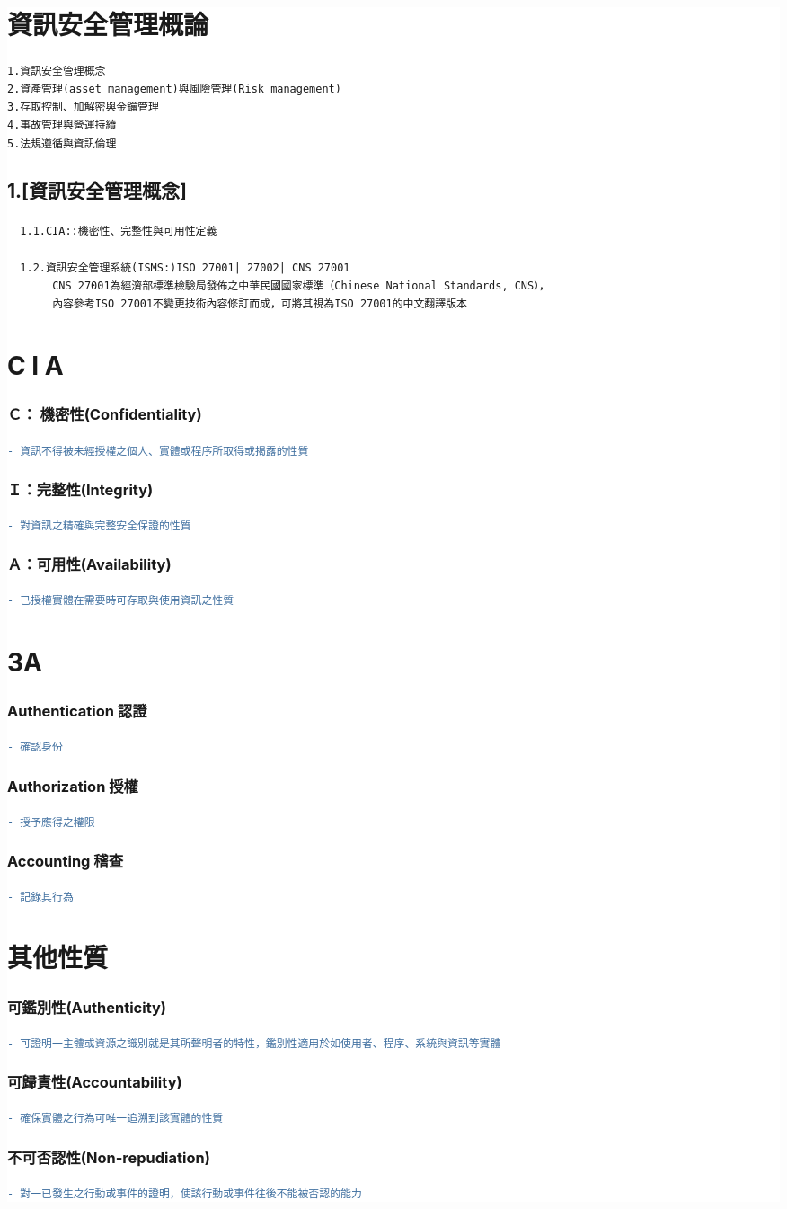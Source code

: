 # 資訊安全管理概論
```
1.資訊安全管理概念
2.資產管理(asset management)與風險管理(Risk management)
3.存取控制、加解密與金鑰管理 
4.事故管理與營運持續	 
5.法規遵循與資訊倫理
```
## 1.[資訊安全管理概念]
```
  1.1.CIA::機密性、完整性與可用性定義
  
  1.2.資訊安全管理系統(ISMS:)ISO 27001| 27002| CNS 27001
       CNS 27001為經濟部標準檢驗局發佈之中華民國國家標準（Chinese National Standards, CNS），
       內容參考ISO 27001不變更技術內容修訂而成，可將其視為ISO 27001的中文翻譯版本
```
# C I A
### Ｃ： 機密性(Confidentiality)
```diff 
- 資訊不得被未經授權之個人、實體或程序所取得或揭露的性質
```
### Ｉ：完整性(Integrity)
```diff 
- 對資訊之精確與完整安全保證的性質
```
### Ａ：可用性(Availability)
```diff 
- 已授權實體在需要時可存取與使用資訊之性質 
```
# 3A
### Authentication 認證
```diff
- 確認身份
```
### Authorization 授權
```diff
- 授予應得之權限
```
### Accounting 稽查
```diff
- 記錄其行為
```
# 其他性質
### 可鑑別性(Authenticity)
```diff
- 可證明一主體或資源之識別就是其所聲明者的特性，鑑別性適用於如使用者、程序、系統與資訊等實體
```
### 可歸責性(Accountability)
```diff
- 確保實體之行為可唯一追溯到該實體的性質
```
### 不可否認性(Non-repudiation)
```diff
- 對一已發生之行動或事件的證明，使該行動或事件往後不能被否認的能力
```